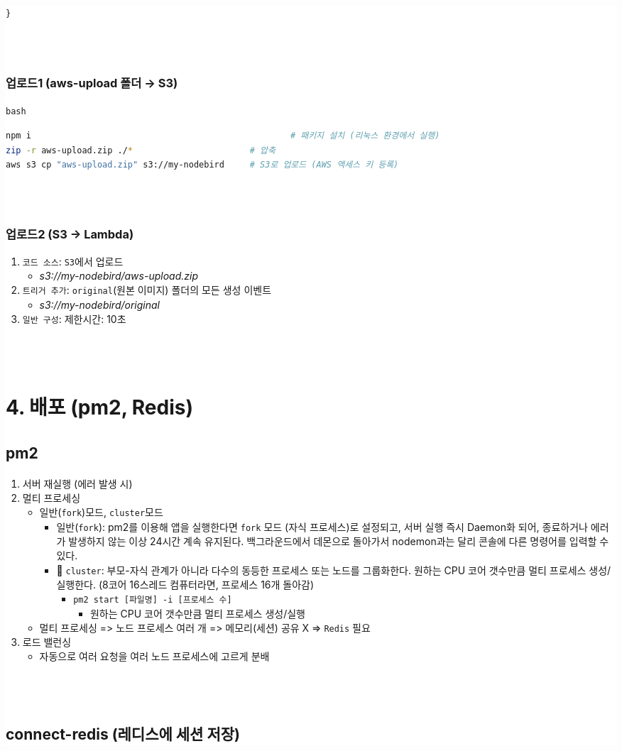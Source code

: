 ```jsx
}
```


<br><br>


### **업로드1 (aws-upload 폴더 → S3)**

`bash`

```bash
npm i										          	# 패키지 설치 (리눅스 환경에서 실행)
zip -r aws-upload.zip ./*						# 압축
aws s3 cp "aws-upload.zip" s3://my-nodebird		# S3로 업로드 (AWS 액세스 키 등록)
```


<br><br>


### **업로드2 (S3 → Lambda)**

1. `코드 소스`: `S3`에서 업로드
    - *s3://my-nodebird/aws-upload.zip*
2. `트리거 추가`: `original`(원본 이미지) 폴더의 모든 생성 이벤트
    - *s3://my-nodebird/original*
3. `일반 구성`: 제한시간: 10초


<br><br>


# 4. 배포 (pm2, Redis)


## pm2

1. 서버 재실행 (에러 발생 시)
2. 멀티 프로세싱
    - 일반(`fork`)모드, `cluster`모드
        - 일반(`fork`): pm2를 이용해 앱을 실행한다면 `fork` 모드 (자식 프로세스)로 설정되고, 서버 실행 즉시 Daemon화 되어, 종료하거나 에러가 발생하지 않는 이상 24시간 계속 유지된다. 백그라운드에서 데몬으로 돌아가서 nodemon과는 달리 콘솔에 다른 명령어를 입력할 수 있다.
        - 📌 `cluster`: 부모-자식 관계가 아니라 다수의 동등한 프로세스 또는 노드를 그룹화한다. 원하는 CPU 코어 갯수만큼 멀티 프로세스 생성/실행한다. (8코어 16스레드 컴퓨터라면, 프로세스 16개 돌아감)
            - `pm2 start [파일명] -i [프로세스 수]`
                - 원하는 CPU 코어 갯수만큼 멀티 프로세스 생성/실행
    - 멀티 프로세싱 => 노드 프로세스 여러 개 => 메모리(세션) 공유 X => `Redis` 필요
3. 로드 밸런싱
    - 자동으로 여러 요청을 여러 노드 프로세스에 고르게 분배


<br><br>


## connect-redis (레디스에 세션 저장)
